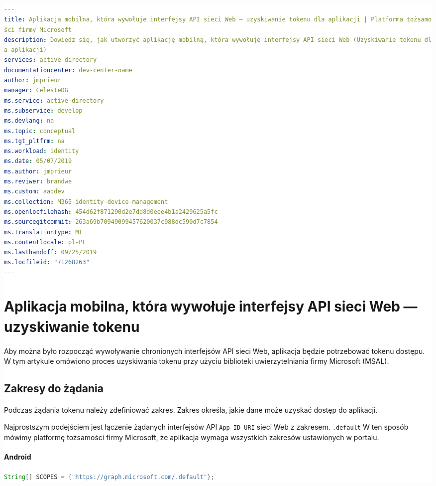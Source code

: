 ```yaml
---
title: Aplikacja mobilna, która wywołuje interfejsy API sieci Web — uzyskiwanie tokenu dla aplikacji | Platforma tożsamości firmy Microsoft
description: Dowiedz się, jak utworzyć aplikację mobilną, która wywołuje interfejsy API sieci Web (Uzyskiwanie tokenu dla aplikacji)
services: active-directory
documentationcenter: dev-center-name
author: jmprieur
manager: CelesteDG
ms.service: active-directory
ms.subservice: develop
ms.devlang: na
ms.topic: conceptual
ms.tgt_pltfrm: na
ms.workload: identity
ms.date: 05/07/2019
ms.author: jmprieur
ms.reviwer: brandwe
ms.custom: aaddev
ms.collection: M365-identity-device-management
ms.openlocfilehash: 454d62f871290d2e7dd8d0eee4b1a2429625a5fc
ms.sourcegitcommit: 263a69b70949099457620037c988dc590d7c7854
ms.translationtype: MT
ms.contentlocale: pl-PL
ms.lasthandoff: 09/25/2019
ms.locfileid: "71268263"
---
```

# <a name="mobile-app-that-calls-web-apis---get-a-token"></a>Aplikacja mobilna, która wywołuje interfejsy API sieci Web — uzyskiwanie tokenu

Aby można było rozpocząć wywoływanie chronionych interfejsów API sieci Web, aplikacja będzie potrzebować tokenu dostępu. W tym artykule omówiono proces uzyskiwania tokenu przy użyciu biblioteki uwierzytelniania firmy Microsoft (MSAL).

## <a name="scopes-to-request"></a>Zakresy do żądania

Podczas żądania tokenu należy zdefiniować zakres. Zakres określa, jakie dane może uzyskać dostęp do aplikacji.  

Najprostszym podejściem jest łączenie żądanych interfejsów API `App ID URI` sieci Web z zakresem. `.default` W ten sposób mówimy platformę tożsamości firmy Microsoft, że aplikacja wymaga wszystkich zakresów ustawionych w portalu.

#### <a name="android"></a>Android
```Java
String[] SCOPES = {"https://graph.microsoft.com/.default"};
```
